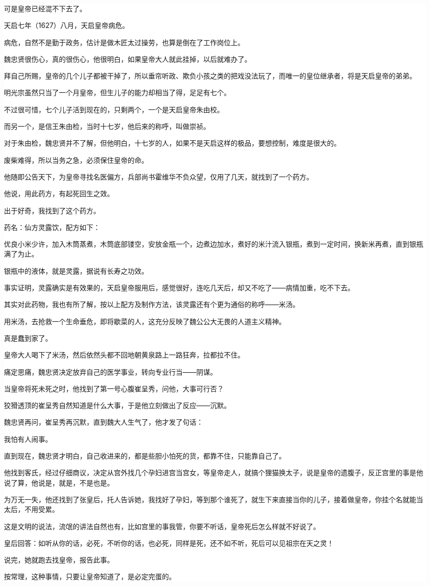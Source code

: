 可是皇帝已经混不下去了。

天启七年（1627）八月，天启皇帝病危。

病危，自然不是勤于政务，估计是做木匠太过操劳，也算是倒在了工作岗位上。

魏忠贤很伤心，真的很伤心，他很明白，如果皇帝大人就此挂掉，以后就难办了。

拜自己所赐，皇帝的几个儿子都被干掉了，所以垂帘听政、欺负小孩之类的把戏没法玩了，而唯一的皇位继承者，将是天启皇帝的弟弟。

明光宗虽然只当了一个月皇帝，但生儿子的能力却相当了得，足足有七个。

不过很可惜，七个儿子活到现在的，只剩两个，一个是天启皇帝朱由校。

而另一个，是信王朱由检，当时十七岁，他后来的称呼，叫做崇祯。

对于朱由检，魏忠贤并不了解，但他明白，十七岁的人，如果不是天启这样的极品，要想控制，难度是很大的。

废柴难得，所以当务之急，必须保住皇帝的命。

他随即公告天下，为皇帝寻找名医偏方，兵部尚书霍维华不负众望，仅用了几天，就找到了一个药方。

他说，用此药方，有起死回生之效。

出于好奇，我找到了这个药方。

药名：仙方灵露饮，配方如下：

优良小米少许，加入木筒蒸煮，木筒底部镂空，安放金瓶一个，边煮边加水，煮好的米汁流入银瓶，煮到一定时间，换新米再煮，直到银瓶满了为止。

银瓶中的液体，就是灵露，据说有长寿之功效。

事实证明，灵露确实是有效果的，天启皇帝服用后，感觉很好，连吃几天后，却又不吃了——病情加重，吃不下去。

其实对此药物，我也有所了解，按以上配方及制作方法，该灵露还有个更为通俗的称呼——米汤。

用米汤，去抢救一个生命垂危，即将歇菜的人，这充分反映了魏公公大无畏的人道主义精神。

真是蠢到家了。

皇帝大人喝下了米汤，然后依然头都不回地朝黄泉路上一路狂奔，拉都拉不住。

痛定思痛，魏忠贤决定放弃自己的医学事业，转向专业行当——阴谋。

当皇帝将死未死之时，他找到了第一号心腹崔呈秀，问他，大事可行否？

狡猾透顶的崔呈秀自然知道是什么大事，于是他立刻做出了反应——沉默。

魏忠贤再问，崔呈秀再沉默，直到魏大人生气了，他才发了句话：

我怕有人闹事。

直到现在，魏忠贤才明白，自己收进来的，都是些胆小怕死的货，都靠不住，只能靠自己了。

他找到客氏，经过仔细商议，决定从宫外找几个孕妇进宫当宫女，等皇帝走人，就搞个狸猫换太子，说是皇帝的遗腹子，反正宫里的事是他说了算，他说是，就是，不是也是。

为万无一失，他还找到了张皇后，托人告诉她，我找好了孕妇，等到那个谁死了，就生下来直接当你的儿子，接着做皇帝，你挂个名就能当太后，不用受累。

这是文明的说法，流氓的讲法自然也有，比如宫里的事我管，你要不听话，皇帝死后怎么样就不好说了。

皇后回答：如听从你的话，必死，不听你的话，也必死，同样是死，还不如不听，死后可以见祖宗在天之灵！

说完，她就跑去找皇帝，报告此事。

按常理，这种事情，只要让皇帝知道了，是必定完蛋的。
